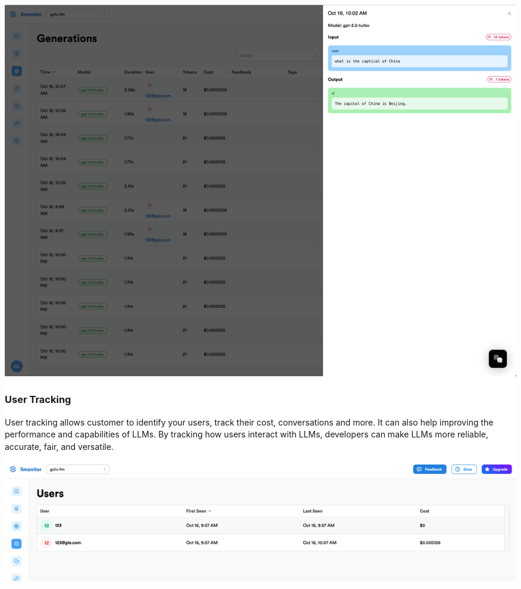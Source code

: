 ![image](/images/llm-observability/llmonitor-logging.png)

### User Tracking

User tracking allows customer to identify your users, track their cost, conversations and more. It can also help improving the performance and capabilities of LLMs. By tracking how users interact with LLMs, developers can make LLMs more reliable, accurate, fair, and versatile.

![image](/images/llm-observability/llmonitor-user-tracking.png)
